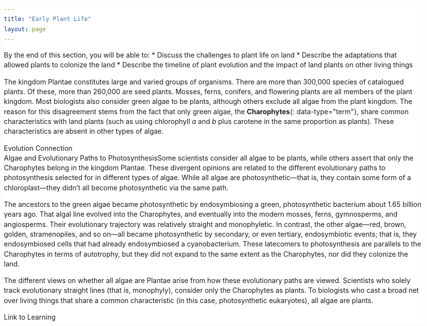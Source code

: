 ```yaml
---
title: "Early Plant Life"
layout: page
---
```



<div data-type="abstract" markdown="1">
By the end of this section, you will be able to:
* Discuss the challenges to plant life on land
* Describe the adaptations that allowed plants to colonize the land
* Describe the timeline of plant evolution and the impact of land plants on other living things

</div>

The kingdom Plantae constitutes large and varied groups of organisms. There are more than 300,000 species of catalogued plants. Of these, more than 260,000 are seed plants. Mosses, ferns, conifers, and flowering plants are all members of the plant kingdom. Most biologists also consider green algae to be plants, although others exclude all algae from the plant kingdom. The reason for this disagreement stems from the fact that only green algae, the **Charophytes**{: data-type="term"}, share common characteristics with land plants (such as using chlorophyll *a* and *b* plus carotene in the same proportion as plants). These characteristics are absent in other types of algae.

<div data-type="note" data-has-label="true" class="note evolution" data-label="" markdown="1">
<div data-type="title" class="title">
Evolution Connection
</div>
<span data-type="title">Algae and Evolutionary Paths to Photosynthesis</span>Some scientists consider all algae to be plants, while others assert that only the Charophytes belong in the kingdom Plantae. These divergent opinions are related to the different evolutionary paths to photosynthesis selected for in different types of algae. While all algae are photosynthetic—that is, they contain some form of a chloroplast—they didn’t all become photosynthetic via the same path.

The ancestors to the green algae became photosynthetic by endosymbiosing a green, photosynthetic bacterium about 1.65 billion years ago. That algal line evolved into the Charophytes, and eventually into the modern mosses, ferns, gymnosperms, and angiosperms. Their evolutionary trajectory was relatively straight and monophyletic. In contrast, the other algae—red, brown, golden, stramenopiles, and so on—all became photosynthetic by secondary, or even tertiary, endosymbiotic events; that is, they endosymbiosed cells that had already endosymbiosed a cyanobacterium. These latecomers to photosynthesis are parallels to the Charophytes in terms of autotrophy, but they did not expand to the same extent as the Charophytes, nor did they colonize the land.

The different views on whether all algae are Plantae arise from how these evolutionary paths are viewed. Scientists who solely track evolutionary straight lines (that is, monophyly), consider only the Charophytes as plants. To biologists who cast a broad net over living things that share a common characteristic (in this case, photosynthetic eukaryotes), all algae are plants.

</div>

<div data-type="note" data-has-label="true" class="note interactive" data-label="" markdown="1">
<div data-type="title" class="title">
Link to Learning
</div>